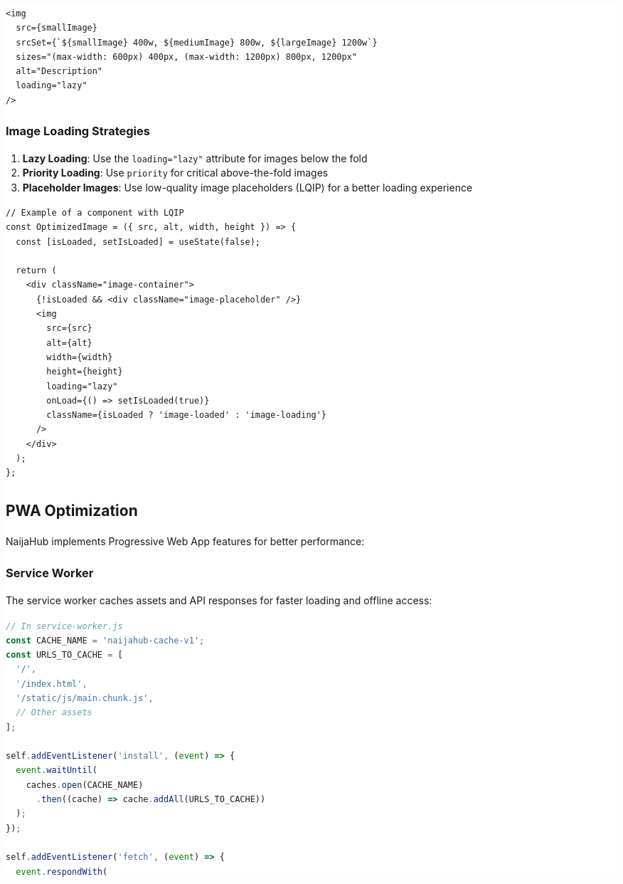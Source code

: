 ```tsx
<img
  src={smallImage}
  srcSet={`${smallImage} 400w, ${mediumImage} 800w, ${largeImage} 1200w`}
  sizes="(max-width: 600px) 400px, (max-width: 1200px) 800px, 1200px"
  alt="Description"
  loading="lazy"
/>
```

### Image Loading Strategies

1. **Lazy Loading**: Use the `loading="lazy"` attribute for images below the fold
2. **Priority Loading**: Use `priority` for critical above-the-fold images
3. **Placeholder Images**: Use low-quality image placeholders (LQIP) for a better loading experience

```tsx
// Example of a component with LQIP
const OptimizedImage = ({ src, alt, width, height }) => {
  const [isLoaded, setIsLoaded] = useState(false);
  
  return (
    <div className="image-container">
      {!isLoaded && <div className="image-placeholder" />}
      <img
        src={src}
        alt={alt}
        width={width}
        height={height}
        loading="lazy"
        onLoad={() => setIsLoaded(true)}
        className={isLoaded ? 'image-loaded' : 'image-loading'}
      />
    </div>
  );
};
```

## PWA Optimization

NaijaHub implements Progressive Web App features for better performance:

### Service Worker

The service worker caches assets and API responses for faster loading and offline access:

```js
// In service-worker.js
const CACHE_NAME = 'naijahub-cache-v1';
const URLS_TO_CACHE = [
  '/',
  '/index.html',
  '/static/js/main.chunk.js',
  // Other assets
];

self.addEventListener('install', (event) => {
  event.waitUntil(
    caches.open(CACHE_NAME)
      .then((cache) => cache.addAll(URLS_TO_CACHE))
  );
});

self.addEventListener('fetch', (event) => {
  event.respondWith(
```